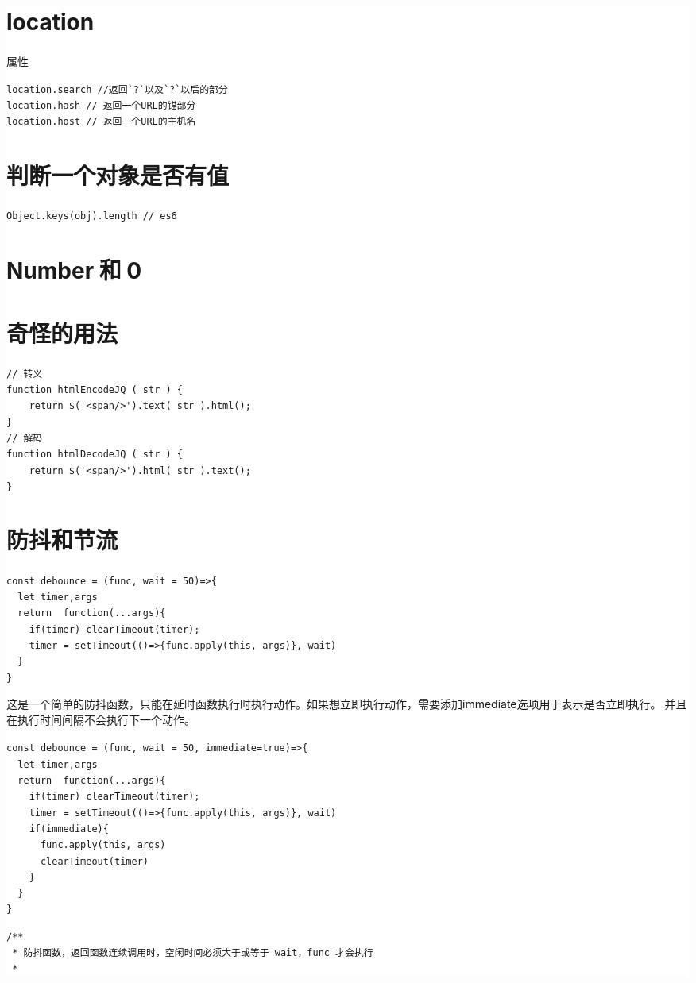 # location

属性
```
location.search //返回`?`以及`?`以后的部分
location.hash // 返回一个URL的锚部分
location.host // 返回一个URL的主机名

```

# 判断一个对象是否有值

```
Object.keys(obj).length // es6
```

# Number 和 0

# 奇怪的用法

```
// 转义
function htmlEncodeJQ ( str ) {
    return $('<span/>').text( str ).html();
}
// 解码
function htmlDecodeJQ ( str ) {
    return $('<span/>').html( str ).text();
}
```

# 防抖和节流

```
const debounce = (func, wait = 50)=>{
  let timer,args
  return  function(...args){
    if(timer) clearTimeout(timer);
    timer = setTimeout(()=>{func.apply(this, args)}, wait)
  }
}
```

这是一个简单的防抖函数，只能在延时函数执行时执行动作。如果想立即执行动作，需要添加immediate选项用于表示是否立即执行。
并且在执行时间间隔不会执行下一个动作。
```
const debounce = (func, wait = 50, immediate=true)=>{
  let timer,args
  return  function(...args){
    if(timer) clearTimeout(timer);
    timer = setTimeout(()=>{func.apply(this, args)}, wait)
    if(immediate){
      func.apply(this, args)
      clearTimeout(timer)
    }
  }
}
```
```
/**
 * 防抖函数，返回函数连续调用时，空闲时间必须大于或等于 wait，func 才会执行
 *
```